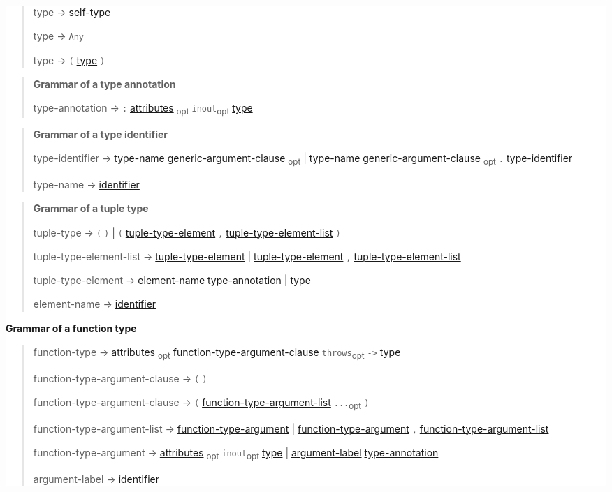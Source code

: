 >type → [self-type](../ReferenceManual/Types.md#grammar_self-type)
>
>type → `Any`
>
>type → `(` [type](../ReferenceManual/Types.md#grammar_type) `)`

>**Grammar of a type annotation**
>
>type-annotation → `:` [attributes](../ReferenceManual/Attributes.md#grammar_attributes) <sub>opt</sub> `inout`<sub>opt</sub> [type](../ReferenceManual/Types.md#grammar_type)

>**Grammar of a type identifier**
>
>type-identifier → [type-name](../ReferenceManual/Types.md#grammar_type-name) [generic-argument-clause](../ReferenceManual/GenericParametersAndArguments.md#grammar_generic-argument-clause) <sub>opt</sub> | [type-name](../ReferenceManual/Types.md#grammar_type-name) [generic-argument-clause](../ReferenceManual/GenericParametersAndArguments.md#grammar_generic-argument-clause) <sub>opt</sub> `.` [type-identifier](../ReferenceManual/Types.md#grammar_type-identifier)
>
>type-name → [identifier](../ReferenceManual/LexicalStructure.md#grammar_identifier)

>**Grammar of a tuple type**
>
>tuple-type → `(` `)` | `(` [tuple-type-element](../ReferenceManual/Types.md#grammar_tuple-type-element) `,` [tuple-type-element-list](../ReferenceManual/Types.md#grammar_tuple-type-element-list) `)`
>
>tuple-type-element-list → [tuple-type-element](../ReferenceManual/Types.md#grammar_tuple-type-element) | [tuple-type-element](../ReferenceManual/Types.md#grammar_tuple-type-element) `,` [tuple-type-element-list](../ReferenceManual/Types.md#grammar_tuple-type-element-list)
>
>tuple-type-element → [element-name](../ReferenceManual/Types.md#grammar_element-name) [type-annotation](../ReferenceManual/Types.md#grammar_type-annotation) | [type](../ReferenceManual/Types.md#grammar_type)
>
>element-name → [identifier](../ReferenceManual/LexicalStructure.md#grammar_identifier)

**Grammar of a function type**
>
>function-type → [attributes](../ReferenceManual/Attributes.md#grammar_attributes) <sub>opt</sub> [function-type-argument-clause](../ReferenceManual/Types.md#grammar_function-type-argument-clause) `throws`<sub>opt</sub> `->` [type](../ReferenceManual/Types.md#grammar_type)
>
>function-type-argument-clause → `(` `)`
>
>function-type-argument-clause → `(` [function-type-argument-list](../ReferenceManual/Types.md#grammar_function-type-argument-list) `...`<sub>opt</sub> `)`
>
>function-type-argument-list → [function-type-argument](../ReferenceManual/Types.md#grammar_function-type-argument) | [function-type-argument](../ReferenceManual/Types.md#grammar_function-type-argument) `,` [function-type-argument-list](../ReferenceManual/Types.md#grammar_function-type-argument-list)
>
>function-type-argument → [attributes](../ReferenceManual/Attributes.md#grammar_attributes) <sub>opt</sub> `inout`<sub>opt</sub> [type](../ReferenceManual/Types.md#grammar_type) | [argument-label](../ReferenceManual/Types.md#grammar_argument-label) [type-annotation](../ReferenceManual/Types.md#grammar_type-annotation)
>
>argument-label → [identifier](../ReferenceManual/LexicalStructure.md#grammar_identifier)
